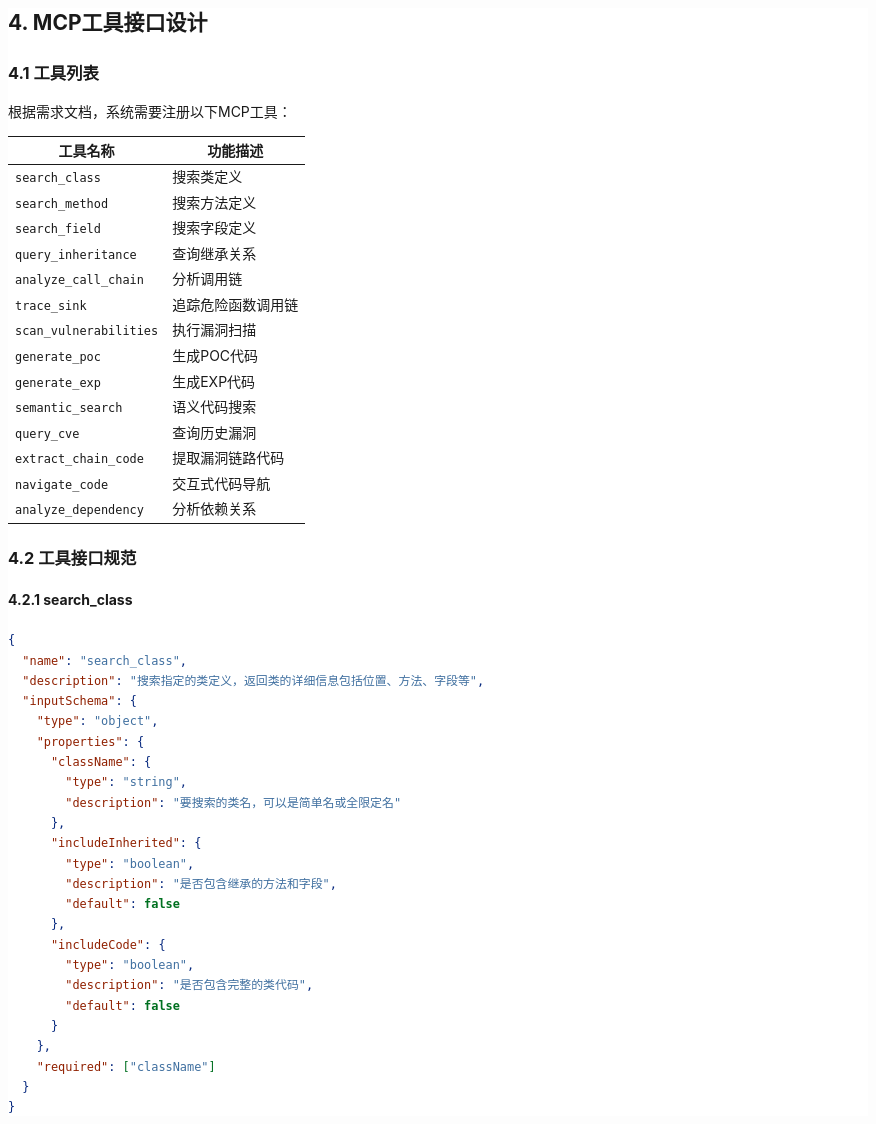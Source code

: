 
## 4. MCP工具接口设计

### 4.1 工具列表

根据需求文档，系统需要注册以下MCP工具：

| 工具名称 | 功能描述 |
|---------|---------|
| `search_class` | 搜索类定义 |
| `search_method` | 搜索方法定义 |
| `search_field` | 搜索字段定义 |
| `query_inheritance` | 查询继承关系 |
| `analyze_call_chain` | 分析调用链 |
| `trace_sink` | 追踪危险函数调用链 |
| `scan_vulnerabilities` | 执行漏洞扫描 |
| `generate_poc` | 生成POC代码 |
| `generate_exp` | 生成EXP代码 |
| `semantic_search` | 语义代码搜索 |
| `query_cve` | 查询历史漏洞 |
| `extract_chain_code` | 提取漏洞链路代码 |
| `navigate_code` | 交互式代码导航 |
| `analyze_dependency` | 分析依赖关系 |

### 4.2 工具接口规范

#### 4.2.1 search_class

```json
{
  "name": "search_class",
  "description": "搜索指定的类定义，返回类的详细信息包括位置、方法、字段等",
  "inputSchema": {
    "type": "object",
    "properties": {
      "className": {
        "type": "string",
        "description": "要搜索的类名，可以是简单名或全限定名"
      },
      "includeInherited": {
        "type": "boolean",
        "description": "是否包含继承的方法和字段",
        "default": false
      },
      "includeCode": {
        "type": "boolean",
        "description": "是否包含完整的类代码",
        "default": false
      }
    },
    "required": ["className"]
  }
}
```
